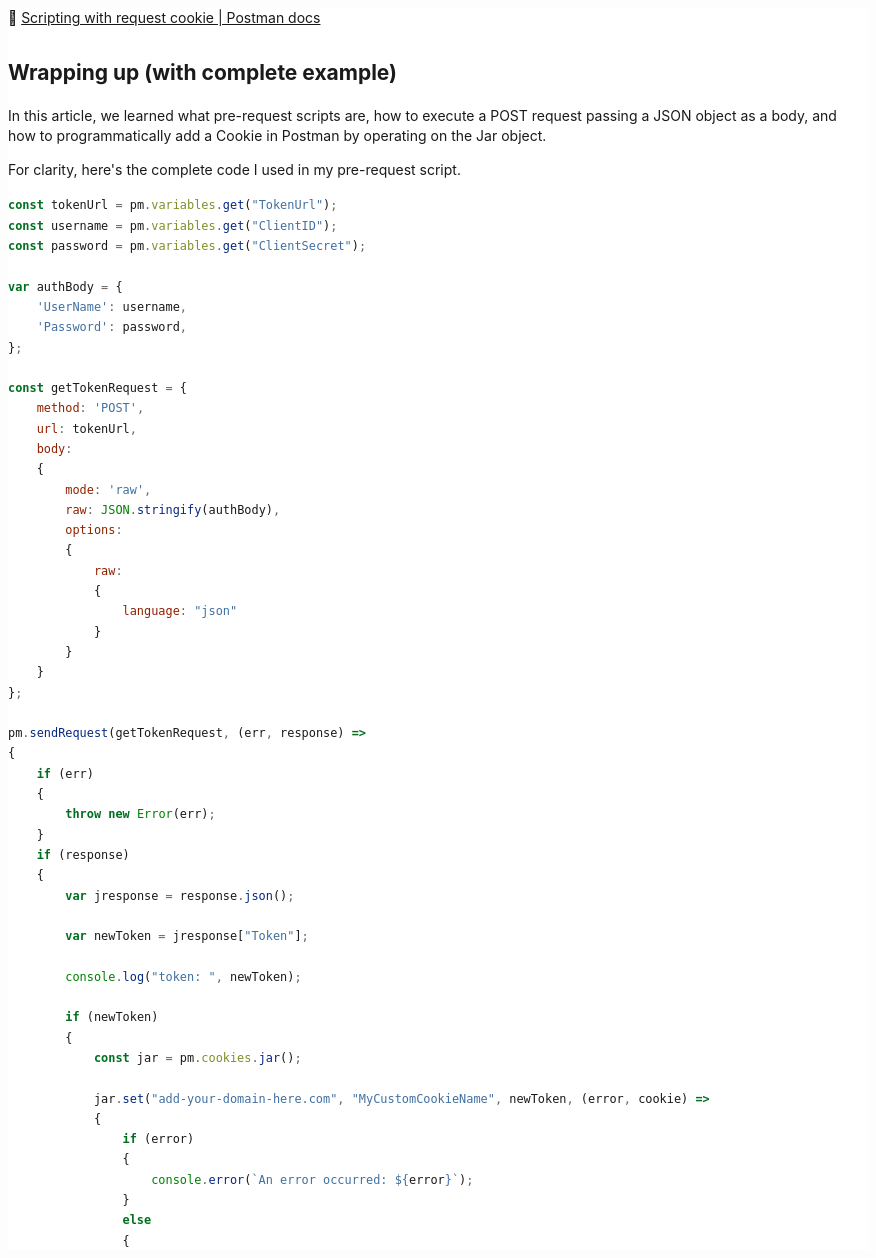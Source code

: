 🔗 [Scripting with request cookie | Postman docs](https://learning.postman.com/docs/tests-and-scripts/write-scripts/postman-sandbox-api-reference/#scripting-with-request-cookies)


## Wrapping up (with complete example)

In this article, we learned what pre-request scripts are, how to execute a POST request passing a JSON object as a body, and how to programmatically add a Cookie in Postman by operating on the Jar object.

For clarity, here's the complete code I used in my pre-request script.

```javascript
const tokenUrl = pm.variables.get("TokenUrl");
const username = pm.variables.get("ClientID");
const password = pm.variables.get("ClientSecret");

var authBody = {
    'UserName': username,
    'Password': password,
};

const getTokenRequest = {
    method: 'POST',
    url: tokenUrl,
    body:
    {
        mode: 'raw',
        raw: JSON.stringify(authBody),
        options:
        {
            raw:
            {
                language: "json"
            }
        }
    }
};

pm.sendRequest(getTokenRequest, (err, response) =>
{
    if (err)
    {
        throw new Error(err);
    }
    if (response)
    {
        var jresponse = response.json();

        var newToken = jresponse["Token"];

        console.log("token: ", newToken);

        if (newToken)
        {
            const jar = pm.cookies.jar();

            jar.set("add-your-domain-here.com", "MyCustomCookieName", newToken, (error, cookie) =>
            {
                if (error)
                {
                    console.error(`An error occurred: ${error}`);
                }
                else
                {
```